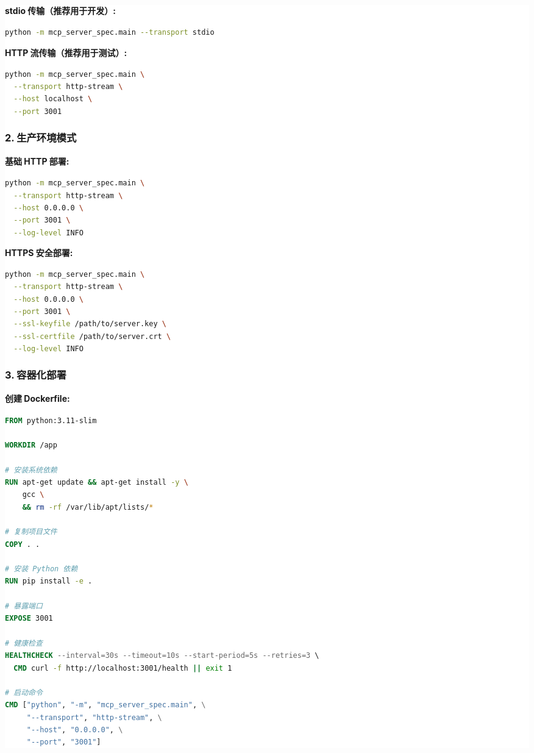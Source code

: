 **stdio 传输（推荐用于开发）:**
```bash
python -m mcp_server_spec.main --transport stdio
```

**HTTP 流传输（推荐用于测试）:**
```bash
python -m mcp_server_spec.main \
  --transport http-stream \
  --host localhost \
  --port 3001
```

### 2. 生产环境模式

**基础 HTTP 部署:**
```bash
python -m mcp_server_spec.main \
  --transport http-stream \
  --host 0.0.0.0 \
  --port 3001 \
  --log-level INFO
```

**HTTPS 安全部署:**
```bash
python -m mcp_server_spec.main \
  --transport http-stream \
  --host 0.0.0.0 \
  --port 3001 \
  --ssl-keyfile /path/to/server.key \
  --ssl-certfile /path/to/server.crt \
  --log-level INFO
```

### 3. 容器化部署

**创建 Dockerfile:**
```dockerfile
FROM python:3.11-slim

WORKDIR /app

# 安装系统依赖
RUN apt-get update && apt-get install -y \
    gcc \
    && rm -rf /var/lib/apt/lists/*

# 复制项目文件
COPY . .

# 安装 Python 依赖
RUN pip install -e .

# 暴露端口
EXPOSE 3001

# 健康检查
HEALTHCHECK --interval=30s --timeout=10s --start-period=5s --retries=3 \
  CMD curl -f http://localhost:3001/health || exit 1

# 启动命令
CMD ["python", "-m", "mcp_server_spec.main", \
     "--transport", "http-stream", \
     "--host", "0.0.0.0", \
     "--port", "3001"]
```